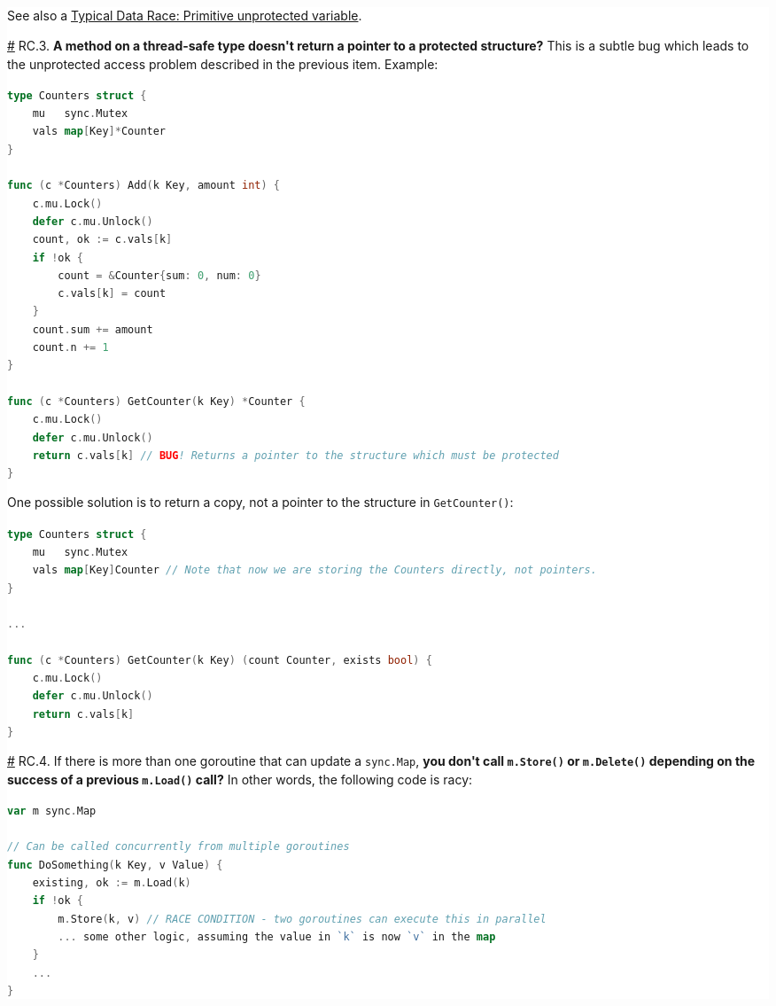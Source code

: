 See also a [Typical Data Race: Primitive unprotected variable](
https://go.dev/doc/articles/race_detector#Primitive_unprotected_variable).

<a name="return-pointer"></a>
[#](#return-pointer) RC.3. **A method on a thread-safe type doesn't return a pointer to a protected
structure?** This is a subtle bug which leads to the unprotected access problem described in the
previous item. Example:
```go
type Counters struct {
	mu   sync.Mutex
	vals map[Key]*Counter
}

func (c *Counters) Add(k Key, amount int) {
    c.mu.Lock()
    defer c.mu.Unlock()
    count, ok := c.vals[k]
    if !ok {
    	count = &Counter{sum: 0, num: 0}
    	c.vals[k] = count
    }
    count.sum += amount
    count.n += 1
}

func (c *Counters) GetCounter(k Key) *Counter {
	c.mu.Lock()
	defer c.mu.Unlock()
	return c.vals[k] // BUG! Returns a pointer to the structure which must be protected
}
```
One possible solution is to return a copy, not a pointer to the structure in `GetCounter()`:
```go
type Counters struct {
    mu   sync.Mutex
    vals map[Key]Counter // Note that now we are storing the Counters directly, not pointers.
}

...

func (c *Counters) GetCounter(k Key) (count Counter, exists bool) {
	c.mu.Lock()
	defer c.mu.Unlock()
	return c.vals[k]
}
```

<a name="sync-map-race"></a>
[#](#sync-map-race) RC.4. If there is more than one goroutine that can update a `sync.Map`, **you
don't call `m.Store()` or `m.Delete()` depending on the success of a previous `m.Load()` call?**
In other words, the following code is racy:
```go
var m sync.Map

// Can be called concurrently from multiple goroutines
func DoSomething(k Key, v Value) {
	existing, ok := m.Load(k)
	if !ok {
		m.Store(k, v) // RACE CONDITION - two goroutines can execute this in parallel
		... some other logic, assuming the value in `k` is now `v` in the map
    }
    ...
}
```
